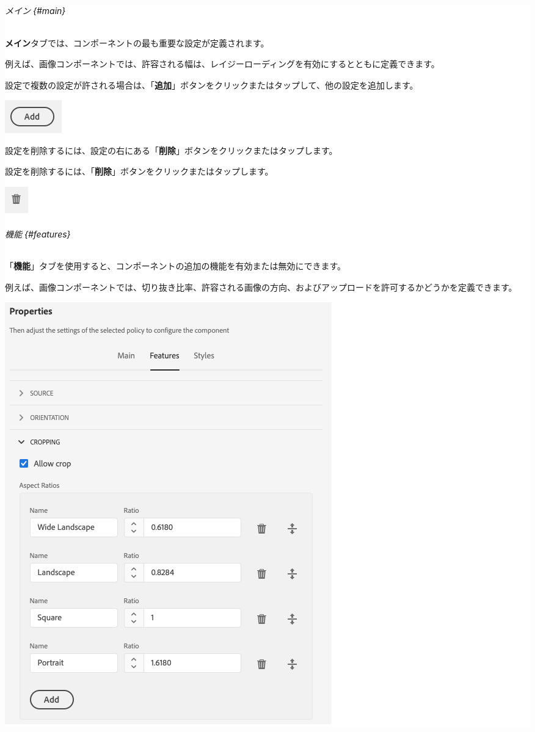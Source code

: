 ###### メイン {#main}

**メイン**&#x200B;タブでは、コンポーネントの最も重要な設定が定義されます。

例えば、画像コンポーネントでは、許容される幅は、レイジーローディングを有効にするとともに定義できます。

設定で複数の設定が許される場合は、「**追加**」ボタンをクリックまたはタップして、他の設定を追加します。

![追加ボタン](/help/sites-cloud/authoring/assets/templates-add-button.png)

設定を削除するには、設定の右にある「**削除**」ボタンをクリックまたはタップします。

設定を削除するには、「**削除**」ボタンをクリックまたはタップします。

![削除ボタン](/help/sites-cloud/authoring/assets/templates-delete-button.png)

###### 機能 {#features}

「**機能**」タブを使用すると、コンポーネントの追加の機能を有効または無効にできます。

例えば、画像コンポーネントでは、切り抜き比率、許容される画像の方向、およびアップロードを許可するかどうかを定義できます。

![「機能」タブ ](/help/sites-cloud/authoring/assets/templates-features-tab.png)
